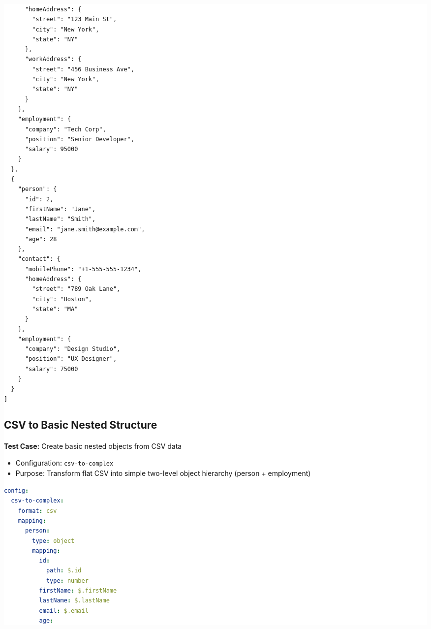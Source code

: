 ```expect
      "homeAddress": {
        "street": "123 Main St",
        "city": "New York",
        "state": "NY"
      },
      "workAddress": {
        "street": "456 Business Ave",
        "city": "New York",
        "state": "NY"
      }
    },
    "employment": {
      "company": "Tech Corp",
      "position": "Senior Developer",
      "salary": 95000
    }
  },
  {
    "person": {
      "id": 2,
      "firstName": "Jane",
      "lastName": "Smith",
      "email": "jane.smith@example.com",
      "age": 28
    },
    "contact": {
      "mobilePhone": "+1-555-555-1234",
      "homeAddress": {
        "street": "789 Oak Lane",
        "city": "Boston",
        "state": "MA"
      }
    },
    "employment": {
      "company": "Design Studio",
      "position": "UX Designer",
      "salary": 75000
    }
  }
]
```

## CSV to Basic Nested Structure

**Test Case:** Create basic nested objects from CSV data

- Configuration: `csv-to-complex`
- Purpose: Transform flat CSV into simple two-level object hierarchy (person + employment)

```file:config.yaml
config:
  csv-to-complex:
    format: csv
    mapping:
      person:
        type: object
        mapping:
          id:
            path: $.id
            type: number
          firstName: $.firstName
          lastName: $.lastName
          email: $.email
          age:
```